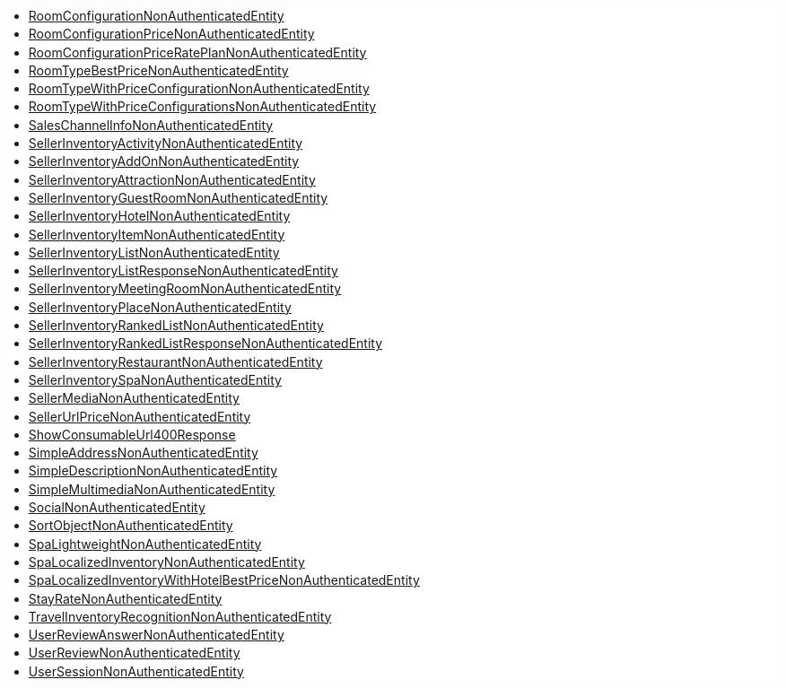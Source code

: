  - [RoomConfigurationNonAuthenticatedEntity](docs/RoomConfigurationNonAuthenticatedEntity.md)
 - [RoomConfigurationPriceNonAuthenticatedEntity](docs/RoomConfigurationPriceNonAuthenticatedEntity.md)
 - [RoomConfigurationPriceRatePlanNonAuthenticatedEntity](docs/RoomConfigurationPriceRatePlanNonAuthenticatedEntity.md)
 - [RoomTypeBestPriceNonAuthenticatedEntity](docs/RoomTypeBestPriceNonAuthenticatedEntity.md)
 - [RoomTypeWithPriceConfigurationNonAuthenticatedEntity](docs/RoomTypeWithPriceConfigurationNonAuthenticatedEntity.md)
 - [RoomTypeWithPriceConfigurationsNonAuthenticatedEntity](docs/RoomTypeWithPriceConfigurationsNonAuthenticatedEntity.md)
 - [SalesChannelInfoNonAuthenticatedEntity](docs/SalesChannelInfoNonAuthenticatedEntity.md)
 - [SellerInventoryActivityNonAuthenticatedEntity](docs/SellerInventoryActivityNonAuthenticatedEntity.md)
 - [SellerInventoryAddOnNonAuthenticatedEntity](docs/SellerInventoryAddOnNonAuthenticatedEntity.md)
 - [SellerInventoryAttractionNonAuthenticatedEntity](docs/SellerInventoryAttractionNonAuthenticatedEntity.md)
 - [SellerInventoryGuestRoomNonAuthenticatedEntity](docs/SellerInventoryGuestRoomNonAuthenticatedEntity.md)
 - [SellerInventoryHotelNonAuthenticatedEntity](docs/SellerInventoryHotelNonAuthenticatedEntity.md)
 - [SellerInventoryItemNonAuthenticatedEntity](docs/SellerInventoryItemNonAuthenticatedEntity.md)
 - [SellerInventoryListNonAuthenticatedEntity](docs/SellerInventoryListNonAuthenticatedEntity.md)
 - [SellerInventoryListResponseNonAuthenticatedEntity](docs/SellerInventoryListResponseNonAuthenticatedEntity.md)
 - [SellerInventoryMeetingRoomNonAuthenticatedEntity](docs/SellerInventoryMeetingRoomNonAuthenticatedEntity.md)
 - [SellerInventoryPlaceNonAuthenticatedEntity](docs/SellerInventoryPlaceNonAuthenticatedEntity.md)
 - [SellerInventoryRankedListNonAuthenticatedEntity](docs/SellerInventoryRankedListNonAuthenticatedEntity.md)
 - [SellerInventoryRankedListResponseNonAuthenticatedEntity](docs/SellerInventoryRankedListResponseNonAuthenticatedEntity.md)
 - [SellerInventoryRestaurantNonAuthenticatedEntity](docs/SellerInventoryRestaurantNonAuthenticatedEntity.md)
 - [SellerInventorySpaNonAuthenticatedEntity](docs/SellerInventorySpaNonAuthenticatedEntity.md)
 - [SellerMediaNonAuthenticatedEntity](docs/SellerMediaNonAuthenticatedEntity.md)
 - [SellerUrlPriceNonAuthenticatedEntity](docs/SellerUrlPriceNonAuthenticatedEntity.md)
 - [ShowConsumableUrl400Response](docs/ShowConsumableUrl400Response.md)
 - [SimpleAddressNonAuthenticatedEntity](docs/SimpleAddressNonAuthenticatedEntity.md)
 - [SimpleDescriptionNonAuthenticatedEntity](docs/SimpleDescriptionNonAuthenticatedEntity.md)
 - [SimpleMultimediaNonAuthenticatedEntity](docs/SimpleMultimediaNonAuthenticatedEntity.md)
 - [SocialNonAuthenticatedEntity](docs/SocialNonAuthenticatedEntity.md)
 - [SortObjectNonAuthenticatedEntity](docs/SortObjectNonAuthenticatedEntity.md)
 - [SpaLightweightNonAuthenticatedEntity](docs/SpaLightweightNonAuthenticatedEntity.md)
 - [SpaLocalizedInventoryNonAuthenticatedEntity](docs/SpaLocalizedInventoryNonAuthenticatedEntity.md)
 - [SpaLocalizedInventoryWithHotelBestPriceNonAuthenticatedEntity](docs/SpaLocalizedInventoryWithHotelBestPriceNonAuthenticatedEntity.md)
 - [StayRateNonAuthenticatedEntity](docs/StayRateNonAuthenticatedEntity.md)
 - [TravelInventoryRecognitionNonAuthenticatedEntity](docs/TravelInventoryRecognitionNonAuthenticatedEntity.md)
 - [UserReviewAnswerNonAuthenticatedEntity](docs/UserReviewAnswerNonAuthenticatedEntity.md)
 - [UserReviewNonAuthenticatedEntity](docs/UserReviewNonAuthenticatedEntity.md)
 - [UserSessionNonAuthenticatedEntity](docs/UserSessionNonAuthenticatedEntity.md)
